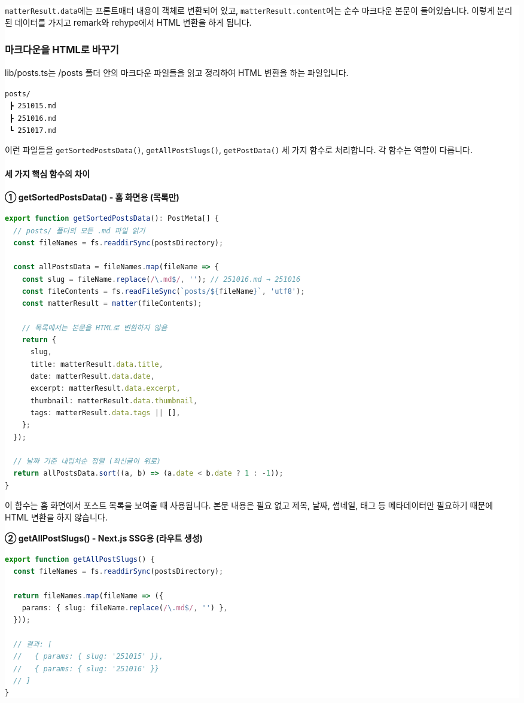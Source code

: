 <code>matterResult.data</code>에는 프론트매터 내용이 객체로 변환되어 있고, <code>matterResult.content</code>에는 순수 마크다운 본문이 들어있습니다. 이렇게 분리된 데이터를 가지고 remark와 rehype에서 HTML 변환을 하게 됩니다.

### 마크다운을 HTML로 바꾸기

lib/posts.ts는 /posts 폴더 안의 마크다운 파일들을 읽고 정리하여 HTML 변환을 하는 파일입니다.

```
posts/
 ┣ 251015.md
 ┣ 251016.md
 ┗ 251017.md
```

이런 파일들을 <code>getSortedPostsData()</code>, <code>getAllPostSlugs()</code>, <code>getPostData()</code> 세 가지 함수로 처리합니다. 각 함수는 역할이 다릅니다.

#### 세 가지 핵심 함수의 차이

**① getSortedPostsData() - 홈 화면용 (목록만)**

```typescript
export function getSortedPostsData(): PostMeta[] {
  // posts/ 폴더의 모든 .md 파일 읽기
  const fileNames = fs.readdirSync(postsDirectory);

  const allPostsData = fileNames.map(fileName => {
    const slug = fileName.replace(/\.md$/, ''); // 251016.md → 251016
    const fileContents = fs.readFileSync(`posts/${fileName}`, 'utf8');
    const matterResult = matter(fileContents);

    // 목록에서는 본문을 HTML로 변환하지 않음
    return {
      slug,
      title: matterResult.data.title,
      date: matterResult.data.date,
      excerpt: matterResult.data.excerpt,
      thumbnail: matterResult.data.thumbnail,
      tags: matterResult.data.tags || [],
    };
  });

  // 날짜 기준 내림차순 정렬 (최신글이 위로)
  return allPostsData.sort((a, b) => (a.date < b.date ? 1 : -1));
}
```

이 함수는 홈 화면에서 포스트 목록을 보여줄 때 사용됩니다. 본문 내용은 필요 없고 제목, 날짜, 썸네일, 태그 등 메타데이터만 필요하기 때문에 HTML 변환을 하지 않습니다.

**② getAllPostSlugs() - Next.js SSG용 (라우트 생성)**

```typescript
export function getAllPostSlugs() {
  const fileNames = fs.readdirSync(postsDirectory);

  return fileNames.map(fileName => ({
    params: { slug: fileName.replace(/\.md$/, '') },
  }));

  // 결과: [
  //   { params: { slug: '251015' }},
  //   { params: { slug: '251016' }}
  // ]
}
```
